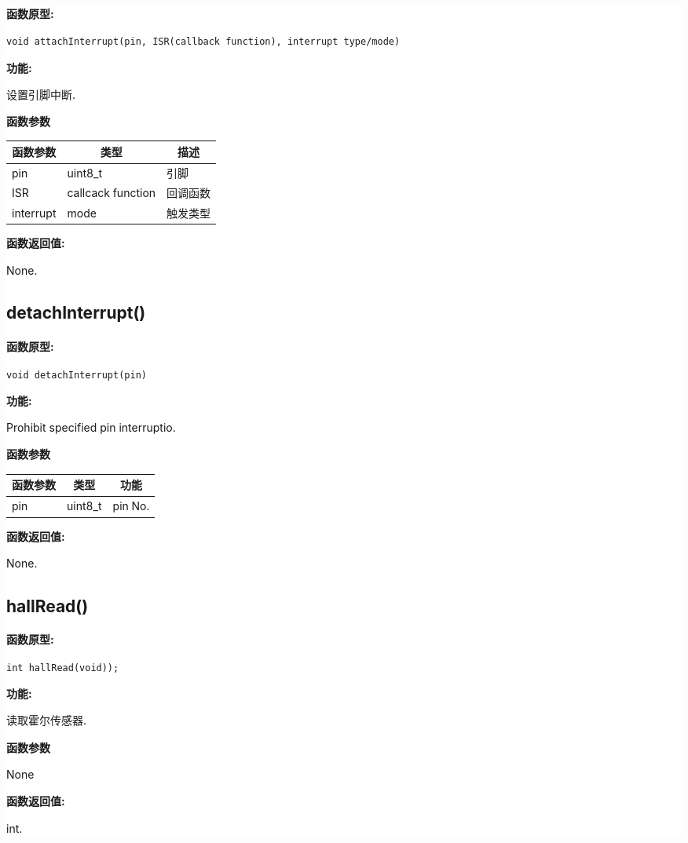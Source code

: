 **函数原型:**

`void attachInterrupt(pin, ISR(callback function), interrupt type/mode)`

**功能:**

设置引脚中断.

**函数参数**
	 
| 函数参数 | 类型 | 描述 |
| --- | --- | --- |
| pin | uint8_t | 引脚 |
| ISR | callcack function | 回调函数 |
| interrupt | mode | 触发类型 |

**函数返回值:**

None.

## detachInterrupt()

**函数原型:**

`void detachInterrupt(pin)`

**功能:**

Prohibit specified pin interruptio.

**函数参数**
	
| 函数参数 |类型 |功能 |
| --- | --- | --- |
| pin | uint8_t | pin No. |

**函数返回值:**

None.

## hallRead()

**函数原型:**

`int hallRead(void));`

**功能:**

读取霍尔传感器.

**函数参数**
	
None

**函数返回值:**

int.
